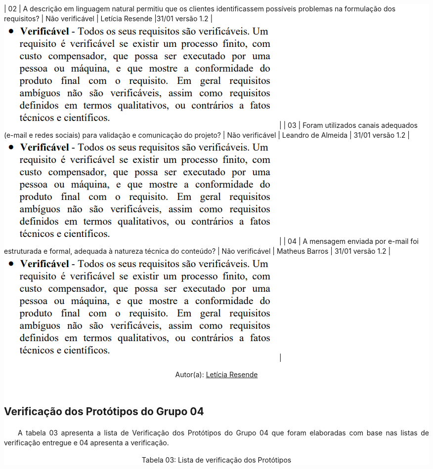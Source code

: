 | 02     | A descrição em linguagem natural permitiu que os clientes identificassem possíveis problemas na formulação dos requisitos? | Não verificável  | Letícia Resende |31/01 versão 1.2 |![ref1](../../assets/nfrvvee.png) |
| 03     | Foram utilizados canais adequados (e-mail e redes sociais) para validação e comunicação do projeto?  |  Não verificável   | Leandro de Almeida | 31/01 versão 1.2 |![ref1](../../assets/nfrvvee.png) |
| 04     | A mensagem enviada por e-mail foi estruturada e formal, adequada à natureza técnica do conteúdo? | Não verificável   | Matheus Barros | 31/01 versão 1.2 |![ref1](../../assets/nfrvvee.png) |

<center>
</p>Autor(a): <a href="https://github.com/LeticiaResende23" target = "_blank">Letícia Resende</a>
</center>

<br>

## Verificação dos Protótipos do Grupo 04

<p align="justify">
&emsp;&emsp;A tabela 03 apresenta a lista de Verificação dos Protótipos do Grupo 04 que foram elaboradas com base nas listas de verificação entregue e 04 apresenta a verificação.
</p>

<center>Tabela 03: Lista de verificação dos Protótipos </center>
